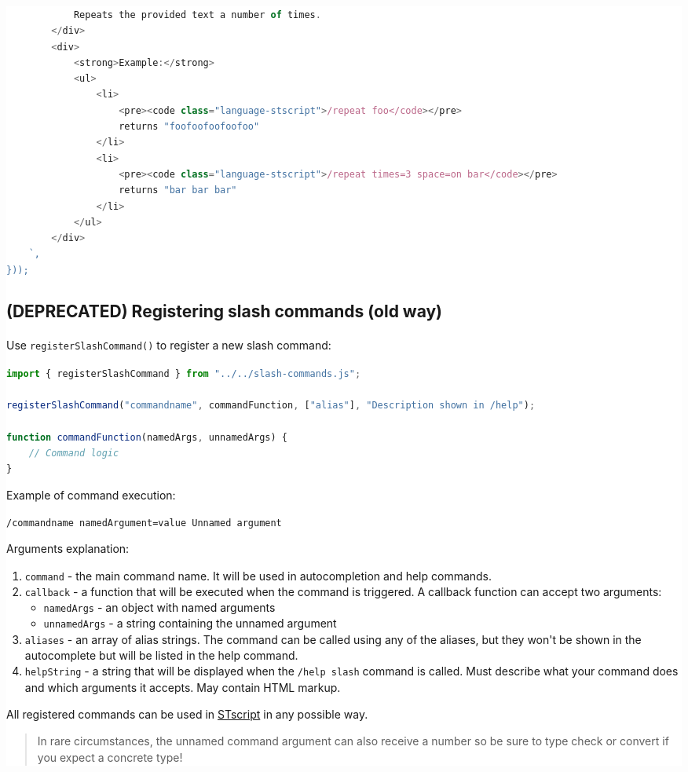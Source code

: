```javascript
            Repeats the provided text a number of times.
        </div>
        <div>
            <strong>Example:</strong>
            <ul>
                <li>
                    <pre><code class="language-stscript">/repeat foo</code></pre>
                    returns "foofoofoofoofoo"
                </li>
                <li>
                    <pre><code class="language-stscript">/repeat times=3 space=on bar</code></pre>
                    returns "bar bar bar"
                </li>
            </ul>
        </div>
    `,
}));
```

## (DEPRECATED) Registering slash commands (old way)

Use `registerSlashCommand()` to register a new slash command:

```js
import { registerSlashCommand } from "../../slash-commands.js";

registerSlashCommand("commandname", commandFunction, ["alias"], "Description shown in /help");

function commandFunction(namedArgs, unnamedArgs) {
    // Command logic
}
```

Example of command execution:
```
/commandname namedArgument=value Unnamed argument
```

Arguments explanation:

1. `command` - the main command name. It will be used in autocompletion and help commands.
2. `callback` - a function that will be executed when the command is triggered. A callback function can accept two arguments:
   * `namedArgs` - an object with named arguments
   * `unnamedArgs` - a string containing the unnamed argument
3. `aliases` - an array of alias strings. The command can be called using any of the aliases, but they won't be shown in the autocomplete but will be listed in the help command.
4. `helpString` - a string that will be displayed when the `/help slash` command is called. Must describe what your command does and which arguments it accepts. May contain HTML markup.

All registered commands can be used in [STscript](/For_Contributors/st-script.md) in any possible way.

> In rare circumstances, the unnamed command argument can also receive a number so be sure to type check or convert if you expect a concrete type!
